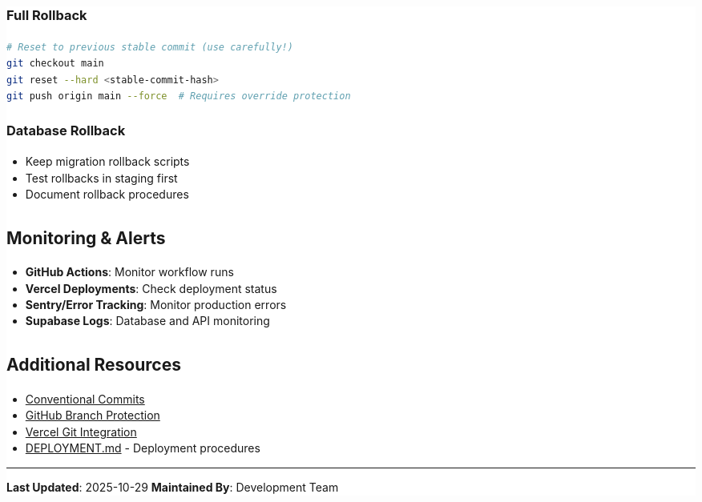 ### Full Rollback
```bash
# Reset to previous stable commit (use carefully!)
git checkout main
git reset --hard <stable-commit-hash>
git push origin main --force  # Requires override protection
```

### Database Rollback
- Keep migration rollback scripts
- Test rollbacks in staging first
- Document rollback procedures

## Monitoring & Alerts

- **GitHub Actions**: Monitor workflow runs
- **Vercel Deployments**: Check deployment status
- **Sentry/Error Tracking**: Monitor production errors
- **Supabase Logs**: Database and API monitoring

## Additional Resources

- [Conventional Commits](https://www.conventionalcommits.org/)
- [GitHub Branch Protection](https://docs.github.com/en/repositories/configuring-branches-and-merges-in-your-repository/managing-protected-branches/about-protected-branches)
- [Vercel Git Integration](https://vercel.com/docs/git)
- [DEPLOYMENT.md](./DEPLOYMENT.md) - Deployment procedures

---

**Last Updated**: 2025-10-29
**Maintained By**: Development Team
